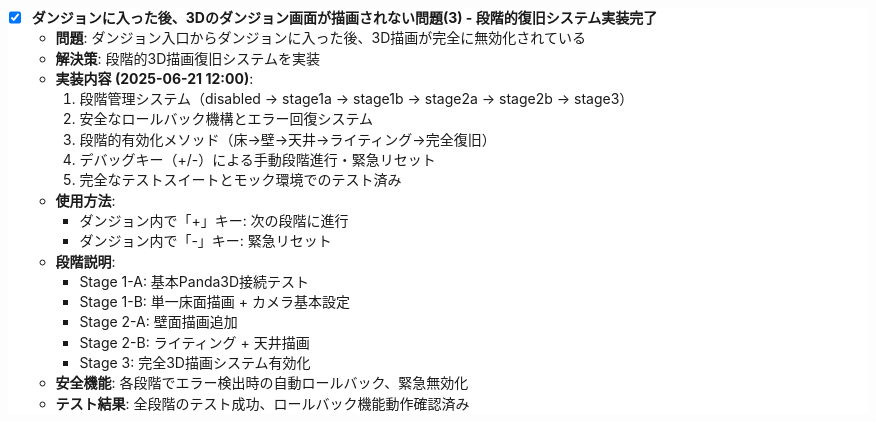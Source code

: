 
- [x] **ダンジョンに入った後、3Dのダンジョン画面が描画されない問題(3) - 段階的復旧システム実装完了**
  - **問題**: ダンジョン入口からダンジョンに入った後、3D描画が完全に無効化されている
  - **解決策**: 段階的3D描画復旧システムを実装
  - **実装内容 (2025-06-21 12:00)**:
    1. 段階管理システム（disabled → stage1a → stage1b → stage2a → stage2b → stage3）
    2. 安全なロールバック機構とエラー回復システム
    3. 段階的有効化メソッド（床→壁→天井→ライティング→完全復旧）
    4. デバッグキー（+/-）による手動段階進行・緊急リセット
    5. 完全なテストスイートとモック環境でのテスト済み
  - **使用方法**:
    - ダンジョン内で「+」キー: 次の段階に進行
    - ダンジョン内で「-」キー: 緊急リセット
  - **段階説明**:
    - Stage 1-A: 基本Panda3D接続テスト
    - Stage 1-B: 単一床面描画 + カメラ基本設定
    - Stage 2-A: 壁面描画追加
    - Stage 2-B: ライティング + 天井描画
    - Stage 3: 完全3D描画システム有効化
  - **安全機能**: 各段階でエラー検出時の自動ロールバック、緊急無効化
  - **テスト結果**: 全段階のテスト成功、ロールバック機能動作確認済み
